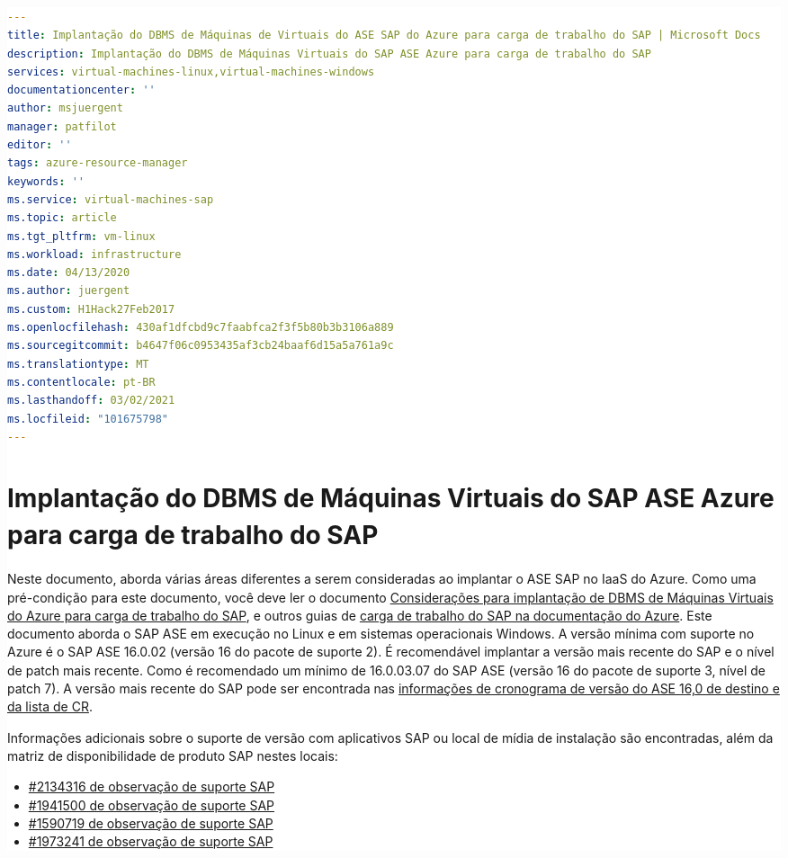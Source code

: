 ```yaml
---
title: Implantação do DBMS de Máquinas de Virtuais do ASE SAP do Azure para carga de trabalho do SAP | Microsoft Docs
description: Implantação do DBMS de Máquinas Virtuais do SAP ASE Azure para carga de trabalho do SAP
services: virtual-machines-linux,virtual-machines-windows
documentationcenter: ''
author: msjuergent
manager: patfilot
editor: ''
tags: azure-resource-manager
keywords: ''
ms.service: virtual-machines-sap
ms.topic: article
ms.tgt_pltfrm: vm-linux
ms.workload: infrastructure
ms.date: 04/13/2020
ms.author: juergent
ms.custom: H1Hack27Feb2017
ms.openlocfilehash: 430af1dfcbd9c7faabfca2f3f5b80b3b3106a889
ms.sourcegitcommit: b4647f06c0953435af3cb24baaf6d15a5a761a9c
ms.translationtype: MT
ms.contentlocale: pt-BR
ms.lasthandoff: 03/02/2021
ms.locfileid: "101675798"
---
```

# <a name="sap-ase-azure-virtual-machines-dbms-deployment-for-sap-workload"></a>Implantação do DBMS de Máquinas Virtuais do SAP ASE Azure para carga de trabalho do SAP

Neste documento, aborda várias áreas diferentes a serem consideradas ao implantar o ASE SAP no IaaS do Azure. Como uma pré-condição para este documento, você deve ler o documento [Considerações para implantação de DBMS de Máquinas Virtuais do Azure para carga de trabalho do SAP](dbms_guide_general.md), e outros guias de [carga de trabalho do SAP na documentação do Azure](./get-started.md). Este documento aborda o SAP ASE em execução no Linux e em sistemas operacionais Windows. A versão mínima com suporte no Azure é o SAP ASE 16.0.02 (versão 16 do pacote de suporte 2). É recomendável implantar a versão mais recente do SAP e o nível de patch mais recente.  Como é recomendado um mínimo de 16.0.03.07 do SAP ASE (versão 16 do pacote de suporte 3, nível de patch 7).  A versão mais recente do SAP pode ser encontrada nas [informações de cronograma de versão do ASE 16,0 de destino e da lista de CR](https://wiki.scn.sap.com/wiki/display/SYBASE/Targeted+ASE+16.0+Release+Schedule+and+CR+list+Information).

Informações adicionais sobre o suporte de versão com aplicativos SAP ou local de mídia de instalação são encontradas, além da matriz de disponibilidade de produto SAP nestes locais:

- [#2134316 de observação de suporte SAP](https://launchpad.support.sap.com/#/notes/2134316)
- [#1941500 de observação de suporte SAP](https://launchpad.support.sap.com/#/notes/1941500)
- [#1590719 de observação de suporte SAP](https://launchpad.support.sap.com/#/notes/1590719)
- [#1973241 de observação de suporte SAP](https://launchpad.support.sap.com/#/notes/1973241)
